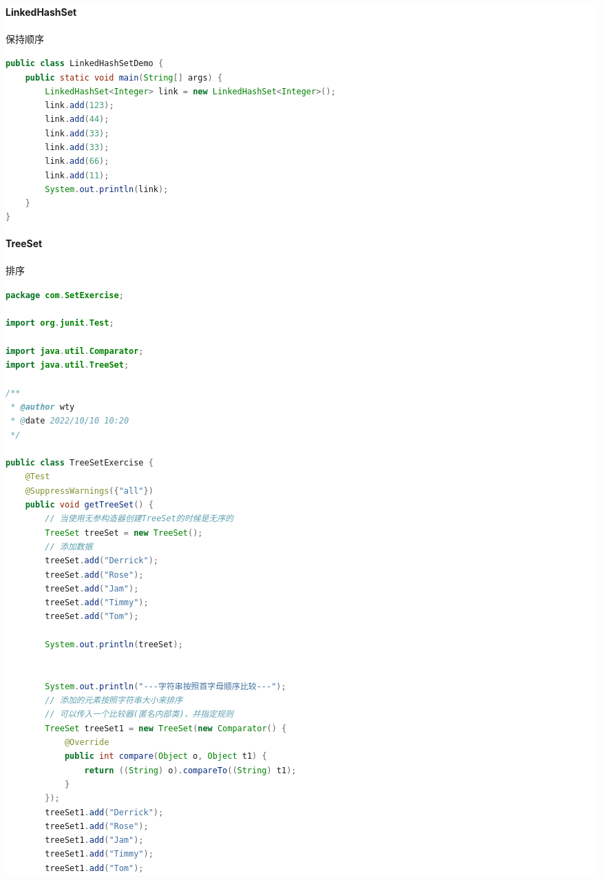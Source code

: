 #### LinkedHashSet

保持顺序

```java
public class LinkedHashSetDemo {
    public static void main(String[] args) {
        LinkedHashSet<Integer> link = new LinkedHashSet<Integer>();
        link.add(123);
        link.add(44);
        link.add(33);
        link.add(33);
        link.add(66);
        link.add(11);
        System.out.println(link);
    }
}
```

#### TreeSet

排序

```java
package com.SetExercise;

import org.junit.Test;

import java.util.Comparator;
import java.util.TreeSet;

/**
 * @author wty
 * @date 2022/10/10 10:20
 */

public class TreeSetExercise {
    @Test
    @SuppressWarnings({"all"})
    public void getTreeSet() {
        // 当使用无参构造器创建TreeSet的时候是无序的
        TreeSet treeSet = new TreeSet();
        // 添加数据
        treeSet.add("Derrick");
        treeSet.add("Rose");
        treeSet.add("Jam");
        treeSet.add("Timmy");
        treeSet.add("Tom");

        System.out.println(treeSet);


        System.out.println("---字符串按照首字母顺序比较---");
        // 添加的元素按照字符串大小来排序
        // 可以传入一个比较器(匿名内部类)，并指定规则
        TreeSet treeSet1 = new TreeSet(new Comparator() {
            @Override
            public int compare(Object o, Object t1) {
                return ((String) o).compareTo((String) t1);
            }
        });
        treeSet1.add("Derrick");
        treeSet1.add("Rose");
        treeSet1.add("Jam");
        treeSet1.add("Timmy");
        treeSet1.add("Tom");
```